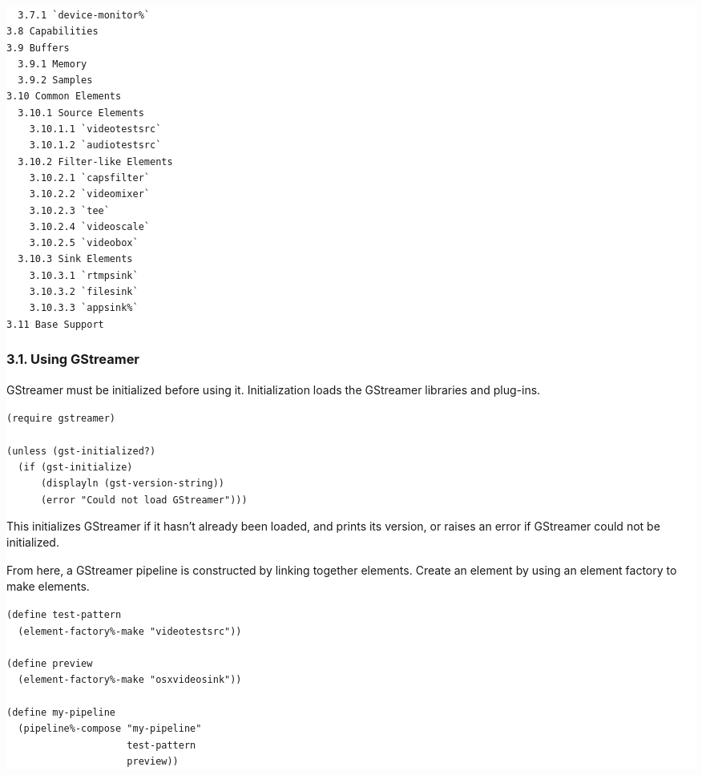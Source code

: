       3.7.1 `device-monitor%`    
    3.8 Capabilities             
    3.9 Buffers                  
      3.9.1 Memory               
      3.9.2 Samples              
    3.10 Common Elements         
      3.10.1 Source Elements     
        3.10.1.1 `videotestsrc`  
        3.10.1.2 `audiotestsrc`  
      3.10.2 Filter-like Elements
        3.10.2.1 `capsfilter`    
        3.10.2.2 `videomixer`    
        3.10.2.3 `tee`           
        3.10.2.4 `videoscale`    
        3.10.2.5 `videobox`      
      3.10.3 Sink Elements       
        3.10.3.1 `rtmpsink`      
        3.10.3.2 `filesink`      
        3.10.3.3 `appsink%`      
    3.11 Base Support            

### 3.1. Using GStreamer

GStreamer must be initialized before using it. Initialization loads the
GStreamer libraries and plug-ins.

```racket
(require gstreamer)                       
                                          
(unless (gst-initialized?)                
  (if (gst-initialize)                    
      (displayln (gst-version-string))    
      (error "Could not load GStreamer")))
```

This initializes GStreamer if it hasn’t already been loaded, and prints
its version, or raises an error if GStreamer could not be initialized.

From here, a GStreamer pipeline is constructed by linking together
elements. Create an element by using an element factory to make
elements.

```racket
(define test-pattern                     
  (element-factory%-make "videotestsrc"))
                                         
(define preview                          
  (element-factory%-make "osxvideosink"))
                                         
(define my-pipeline                      
  (pipeline%-compose "my-pipeline"       
                     test-pattern        
                     preview))           
```
